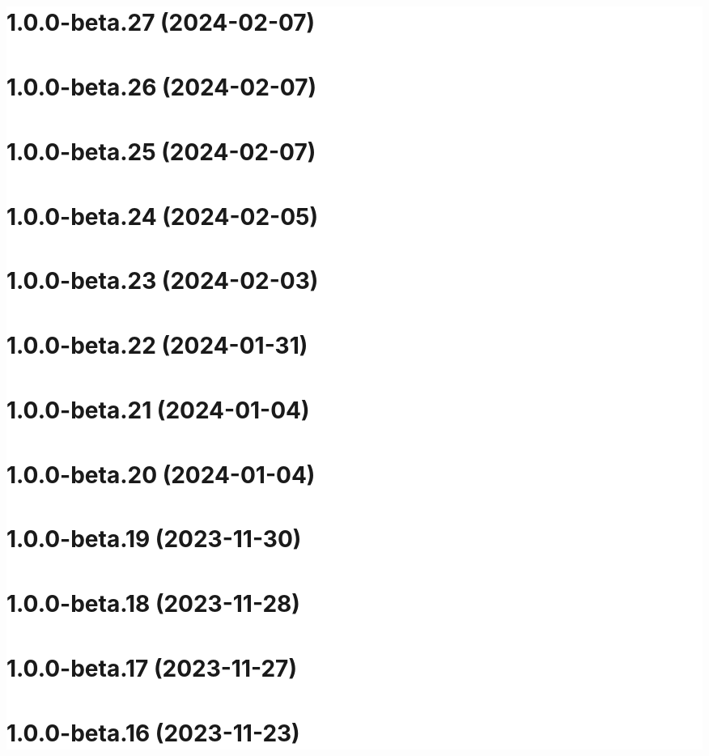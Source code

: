 
# 1.0.0-beta.27 (2024-02-07)



# 1.0.0-beta.26 (2024-02-07)



# 1.0.0-beta.25 (2024-02-07)



# 1.0.0-beta.24 (2024-02-05)



# 1.0.0-beta.23 (2024-02-03)



# 1.0.0-beta.22 (2024-01-31)



# 1.0.0-beta.21 (2024-01-04)



# 1.0.0-beta.20 (2024-01-04)



# 1.0.0-beta.19 (2023-11-30)



# 1.0.0-beta.18 (2023-11-28)



# 1.0.0-beta.17 (2023-11-27)



# 1.0.0-beta.16 (2023-11-23)

